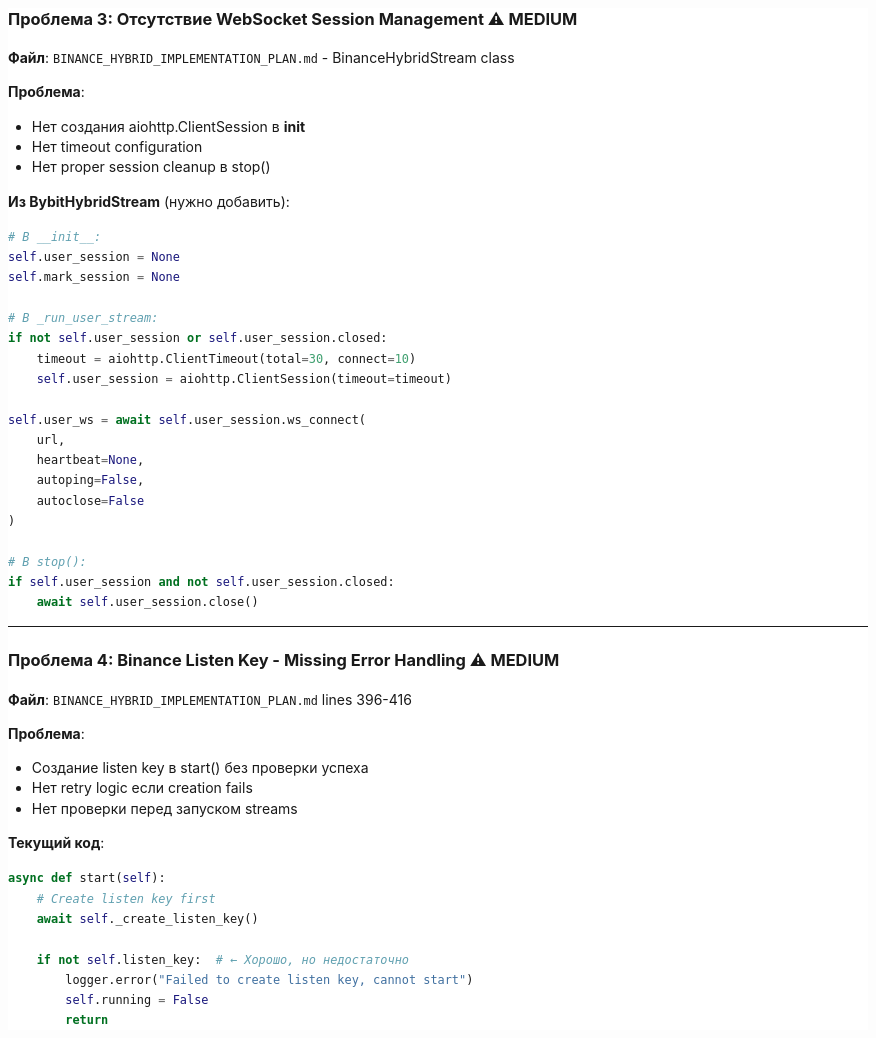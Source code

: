 
### Проблема 3: Отсутствие WebSocket Session Management ⚠️ MEDIUM

**Файл**: `BINANCE_HYBRID_IMPLEMENTATION_PLAN.md` - BinanceHybridStream class

**Проблема**:
- Нет создания aiohttp.ClientSession в __init__
- Нет timeout configuration
- Нет proper session cleanup в stop()

**Из BybitHybridStream** (нужно добавить):
```python
# В __init__:
self.user_session = None
self.mark_session = None

# В _run_user_stream:
if not self.user_session or self.user_session.closed:
    timeout = aiohttp.ClientTimeout(total=30, connect=10)
    self.user_session = aiohttp.ClientSession(timeout=timeout)

self.user_ws = await self.user_session.ws_connect(
    url,
    heartbeat=None,
    autoping=False,
    autoclose=False
)

# В stop():
if self.user_session and not self.user_session.closed:
    await self.user_session.close()
```

---

### Проблема 4: Binance Listen Key - Missing Error Handling ⚠️ MEDIUM

**Файл**: `BINANCE_HYBRID_IMPLEMENTATION_PLAN.md` lines 396-416

**Проблема**:
- Создание listen key в start() без проверки успеха
- Нет retry logic если creation fails
- Нет проверки перед запуском streams

**Текущий код**:
```python
async def start(self):
    # Create listen key first
    await self._create_listen_key()

    if not self.listen_key:  # ← Хорошо, но недостаточно
        logger.error("Failed to create listen key, cannot start")
        self.running = False
        return
```
